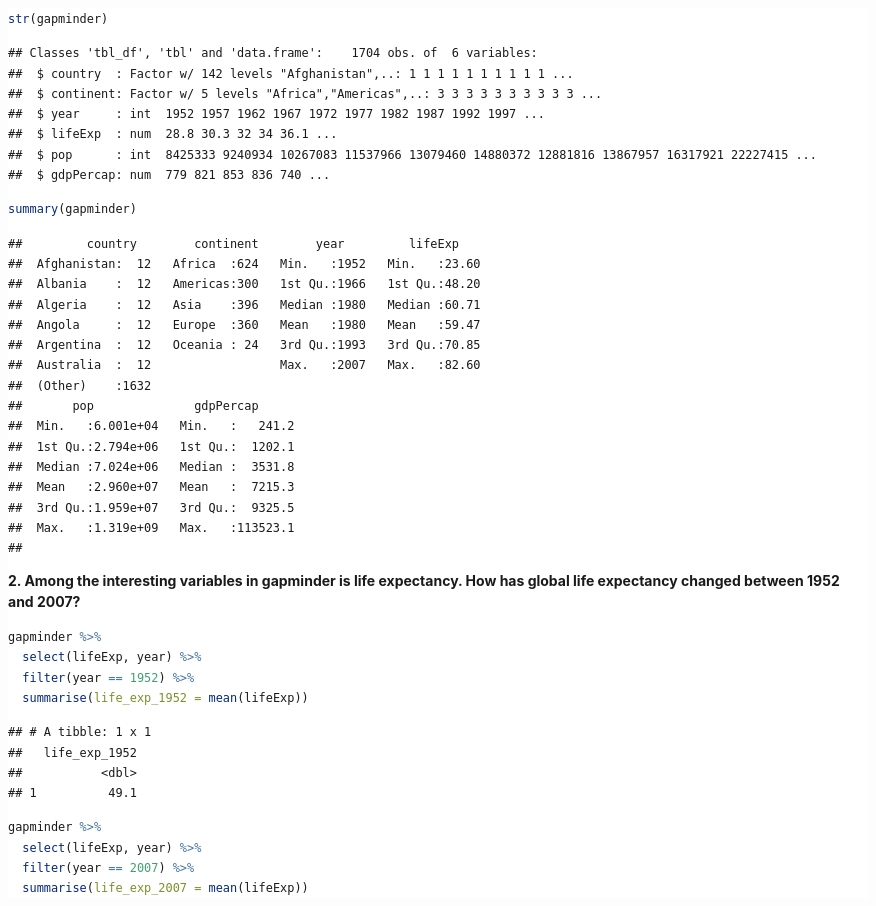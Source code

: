 
```r
str(gapminder)
```

```
## Classes 'tbl_df', 'tbl' and 'data.frame':	1704 obs. of  6 variables:
##  $ country  : Factor w/ 142 levels "Afghanistan",..: 1 1 1 1 1 1 1 1 1 1 ...
##  $ continent: Factor w/ 5 levels "Africa","Americas",..: 3 3 3 3 3 3 3 3 3 3 ...
##  $ year     : int  1952 1957 1962 1967 1972 1977 1982 1987 1992 1997 ...
##  $ lifeExp  : num  28.8 30.3 32 34 36.1 ...
##  $ pop      : int  8425333 9240934 10267083 11537966 13079460 14880372 12881816 13867957 16317921 22227415 ...
##  $ gdpPercap: num  779 821 853 836 740 ...
```

```r
summary(gapminder)
```

```
##         country        continent        year         lifeExp     
##  Afghanistan:  12   Africa  :624   Min.   :1952   Min.   :23.60  
##  Albania    :  12   Americas:300   1st Qu.:1966   1st Qu.:48.20  
##  Algeria    :  12   Asia    :396   Median :1980   Median :60.71  
##  Angola     :  12   Europe  :360   Mean   :1980   Mean   :59.47  
##  Argentina  :  12   Oceania : 24   3rd Qu.:1993   3rd Qu.:70.85  
##  Australia  :  12                  Max.   :2007   Max.   :82.60  
##  (Other)    :1632                                                
##       pop              gdpPercap       
##  Min.   :6.001e+04   Min.   :   241.2  
##  1st Qu.:2.794e+06   1st Qu.:  1202.1  
##  Median :7.024e+06   Median :  3531.8  
##  Mean   :2.960e+07   Mean   :  7215.3  
##  3rd Qu.:1.959e+07   3rd Qu.:  9325.5  
##  Max.   :1.319e+09   Max.   :113523.1  
## 
```

**2. Among the interesting variables in gapminder is life expectancy. How has global life expectancy changed between 1952 and 2007?**

```r
gapminder %>%
  select(lifeExp, year) %>%
  filter(year == 1952) %>%
  summarise(life_exp_1952 = mean(lifeExp))
```

```
## # A tibble: 1 x 1
##   life_exp_1952
##           <dbl>
## 1          49.1
```

```r
gapminder %>%
  select(lifeExp, year) %>%
  filter(year == 2007) %>%
  summarise(life_exp_2007 = mean(lifeExp))
```

